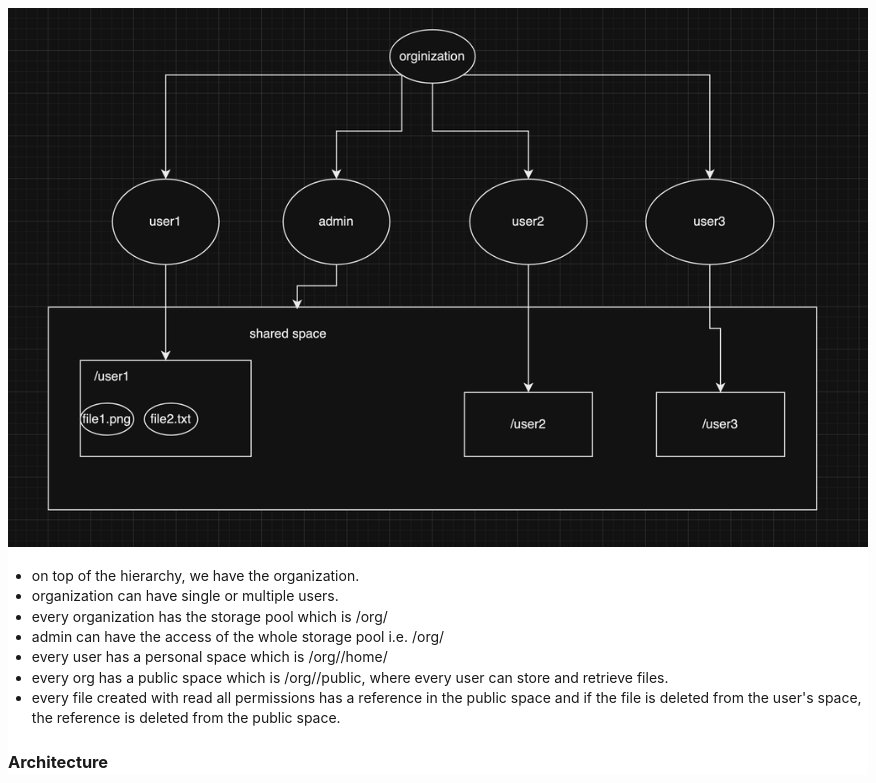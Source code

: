 ![Data Hierarchy](images/data_hierarchy.png)

- on top of the hierarchy, we have the organization.
- organization can have single or multiple users.
- every organization has the storage pool which is /org/<org-name>
- admin can have the access of the whole storage pool i.e. /org/<unique-org-name>
- every user has a personal space which is /org/<unique-org-name>/home/<unique-user-name>
- every org has a public space which is /org/<unique-org-name>/public, where every user can store and retrieve files.
- every file created with read all permissions has a reference in the public space and if the file is deleted from the
  user's space, the reference is deleted from the public space.

### Architecture

